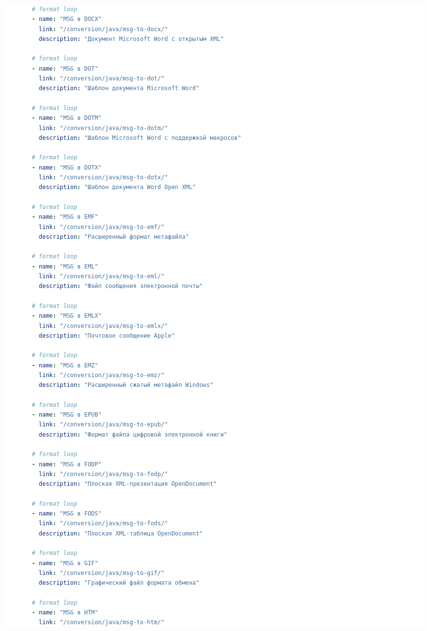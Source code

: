 ```yaml
        # format loop
        - name: "MSG в DOCX"
          link: "/conversion/java/msg-to-docx/"
          description: "Документ Microsoft Word с открытым XML"

        # format loop
        - name: "MSG в DOT"
          link: "/conversion/java/msg-to-dot/"
          description: "Шаблон документа Microsoft Word"

        # format loop
        - name: "MSG в DOTM"
          link: "/conversion/java/msg-to-dotm/"
          description: "Шаблон Microsoft Word с поддержкой макросов"

        # format loop
        - name: "MSG в DOTX"
          link: "/conversion/java/msg-to-dotx/"
          description: "Шаблон документа Word Open XML"

        # format loop
        - name: "MSG в EMF"
          link: "/conversion/java/msg-to-emf/"
          description: "Расширенный формат метафайла"

        # format loop
        - name: "MSG в EML"
          link: "/conversion/java/msg-to-eml/"
          description: "Файл сообщения электронной почты"

        # format loop
        - name: "MSG в EMLX"
          link: "/conversion/java/msg-to-emlx/"
          description: "Почтовое сообщение Apple"

        # format loop
        - name: "MSG в EMZ"
          link: "/conversion/java/msg-to-emz/"
          description: "Расширенный сжатый метафайл Windows"

        # format loop
        - name: "MSG в EPUB"
          link: "/conversion/java/msg-to-epub/"
          description: "Формат файла цифровой электронной книги"

        # format loop
        - name: "MSG в FODP"
          link: "/conversion/java/msg-to-fodp/"
          description: "Плоская XML-презентация OpenDocument"

        # format loop
        - name: "MSG в FODS"
          link: "/conversion/java/msg-to-fods/"
          description: "Плоская XML-таблица OpenDocument"

        # format loop
        - name: "MSG в GIF"
          link: "/conversion/java/msg-to-gif/"
          description: "Графический файл формата обмена"

        # format loop
        - name: "MSG в HTM"
          link: "/conversion/java/msg-to-htm/"
```